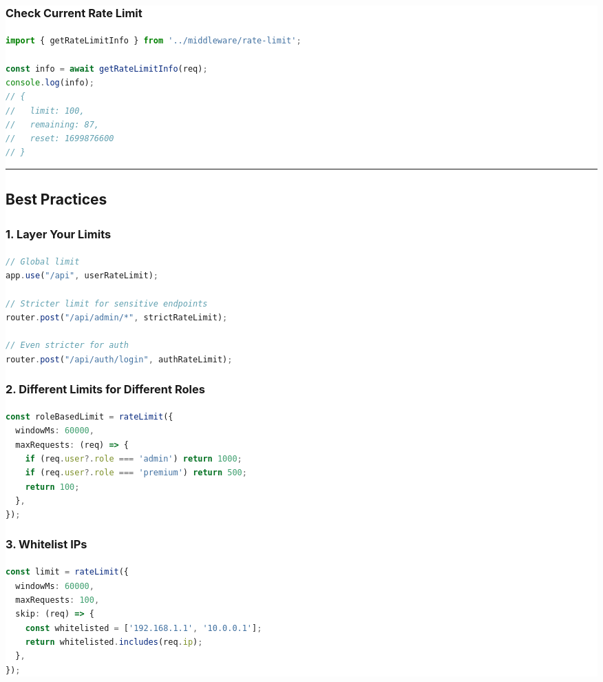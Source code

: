 ### Check Current Rate Limit

```typescript
import { getRateLimitInfo } from '../middleware/rate-limit';

const info = await getRateLimitInfo(req);
console.log(info);
// {
//   limit: 100,
//   remaining: 87,
//   reset: 1699876600
// }
```

---

## Best Practices

### 1. **Layer Your Limits**
```typescript
// Global limit
app.use("/api", userRateLimit);

// Stricter limit for sensitive endpoints
router.post("/api/admin/*", strictRateLimit);

// Even stricter for auth
router.post("/api/auth/login", authRateLimit);
```

### 2. **Different Limits for Different Roles**
```typescript
const roleBasedLimit = rateLimit({
  windowMs: 60000,
  maxRequests: (req) => {
    if (req.user?.role === 'admin') return 1000;
    if (req.user?.role === 'premium') return 500;
    return 100;
  },
});
```

### 3. **Whitelist IPs**
```typescript
const limit = rateLimit({
  windowMs: 60000,
  maxRequests: 100,
  skip: (req) => {
    const whitelisted = ['192.168.1.1', '10.0.0.1'];
    return whitelisted.includes(req.ip);
  },
});
```
